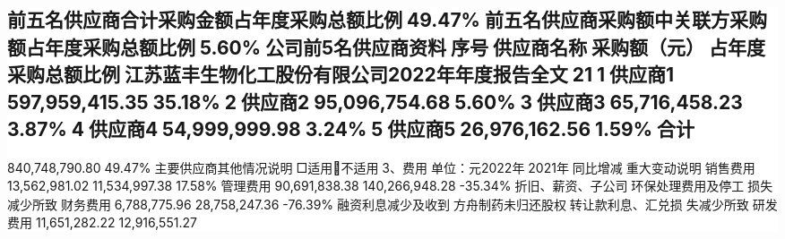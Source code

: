 前五名供应商合计采购金额占年度采购总额比例
49.47%
前五名供应商采购额中关联方采购额占年度采购总额比例
5.60%
公司前5名供应商资料
序号
供应商名称
采购额（元）
占年度采购总额比例
江苏蓝丰生物化工股份有限公司2022年年度报告全文
21
1
供应商1
597,959,415.35
35.18%
2
供应商2
95,096,754.68
5.60%
3
供应商3
65,716,458.23
3.87%
4
供应商4
54,999,999.98
3.24%
5
供应商5
26,976,162.56
1.59%
合计
--
840,748,790.80
49.47%
主要供应商其他情况说明
□适用不适用
3、费用
单位：元2022年
2021年
同比增减
重大变动说明
销售费用
13,562,981.02
11,534,997.38
17.58%
管理费用
90,691,838.38
140,266,948.28
-35.34%
折旧、薪资、子公司
环保处理费用及停工
损失减少所致
财务费用
6,788,775.96
28,758,247.36
-76.39%
融资利息减少及收到
方舟制药未归还股权
转让款利息、汇兑损
失减少所致
研发费用
11,651,282.22
12,916,551.27